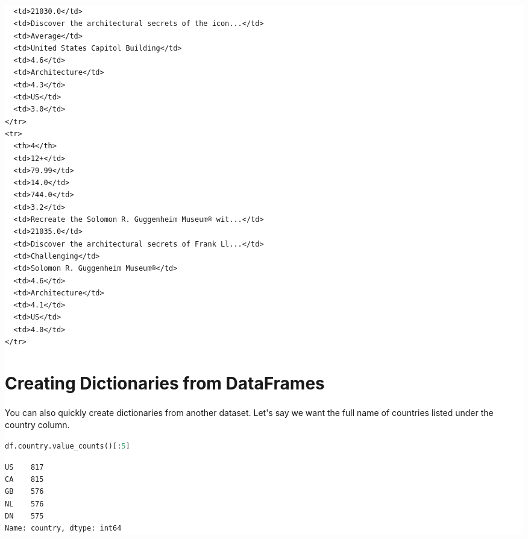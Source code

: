       <td>21030.0</td>
      <td>Discover the architectural secrets of the icon...</td>
      <td>Average</td>
      <td>United States Capitol Building</td>
      <td>4.6</td>
      <td>Architecture</td>
      <td>4.3</td>
      <td>US</td>
      <td>3.0</td>
    </tr>
    <tr>
      <th>4</th>
      <td>12+</td>
      <td>79.99</td>
      <td>14.0</td>
      <td>744.0</td>
      <td>3.2</td>
      <td>Recreate the Solomon R. Guggenheim Museum® wit...</td>
      <td>21035.0</td>
      <td>Discover the architectural secrets of Frank Ll...</td>
      <td>Challenging</td>
      <td>Solomon R. Guggenheim Museum®</td>
      <td>4.6</td>
      <td>Architecture</td>
      <td>4.1</td>
      <td>US</td>
      <td>4.0</td>
    </tr>
  </tbody>
</table>
</div>



# Creating Dictionaries from DataFrames
You can also quickly create dictionaries from another dataset. Let's say we want the full name of countries listed under the country column.


```python
df.country.value_counts()[:5]
```




    US    817
    CA    815
    GB    576
    NL    576
    DN    575
    Name: country, dtype: int64


